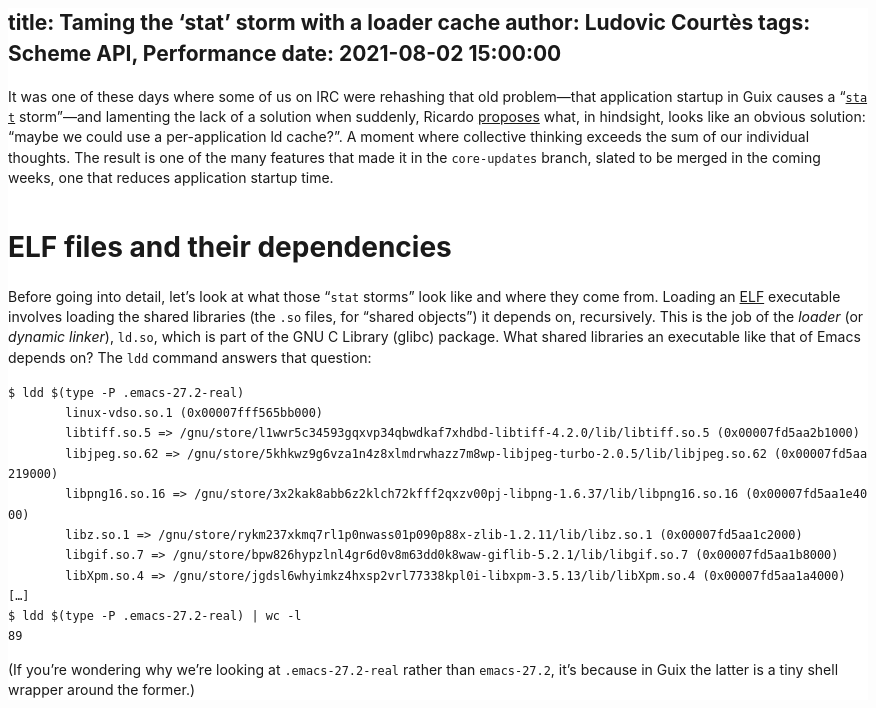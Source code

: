 title: Taming the ‘stat’ storm with a loader cache
author: Ludovic Courtès
tags: Scheme API, Performance
date: 2021-08-02 15:00:00
---

It was one of these days where some of us on IRC were rehashing that old
problem—that application startup in Guix causes a
“[`stat`](https://linux.die.net/man/2/stat) storm”—and lamenting the
lack of a solution when suddenly, Ricardo
[proposes](https://logs.guix.gnu.org/guix/2020-11-24.log#183934) what,
in hindsight, looks like an obvious solution: “maybe we could use a
per-application ld cache?”.  A moment where collective thinking exceeds
the sum of our individual thoughts.  The result is one of the many
features that made it in the `core-updates` branch, slated to be merged
in the coming weeks, one that reduces application startup time.

# ELF files and their dependencies

Before going into detail, let’s look at what those “`stat` storms” look
like and where they come from.  Loading an
[ELF](https://en.wikipedia.org/wiki/Executable_and_Linkable_Format)
executable involves loading the shared libraries (the `.so` files, for
“shared objects”) it depends on, recursively.  This is the job of the
*loader* (or *dynamic linker*), `ld.so`, which is part of the GNU C
Library (glibc) package.  What shared libraries an executable like that
of Emacs depends on?  The `ldd` command answers that question:

```
$ ldd $(type -P .emacs-27.2-real)
        linux-vdso.so.1 (0x00007fff565bb000)
        libtiff.so.5 => /gnu/store/l1wwr5c34593gqxvp34qbwdkaf7xhdbd-libtiff-4.2.0/lib/libtiff.so.5 (0x00007fd5aa2b1000)
        libjpeg.so.62 => /gnu/store/5khkwz9g6vza1n4z8xlmdrwhazz7m8wp-libjpeg-turbo-2.0.5/lib/libjpeg.so.62 (0x00007fd5aa219000)
        libpng16.so.16 => /gnu/store/3x2kak8abb6z2klch72kfff2qxzv00pj-libpng-1.6.37/lib/libpng16.so.16 (0x00007fd5aa1e4000)
        libz.so.1 => /gnu/store/rykm237xkmq7rl1p0nwass01p090p88x-zlib-1.2.11/lib/libz.so.1 (0x00007fd5aa1c2000)
        libgif.so.7 => /gnu/store/bpw826hypzlnl4gr6d0v8m63dd0k8waw-giflib-5.2.1/lib/libgif.so.7 (0x00007fd5aa1b8000)
        libXpm.so.4 => /gnu/store/jgdsl6whyimkz4hxsp2vrl77338kpl0i-libxpm-3.5.13/lib/libXpm.so.4 (0x00007fd5aa1a4000)
[…]
$ ldd $(type -P .emacs-27.2-real) | wc -l
89
```

(If you’re wondering why we’re looking at `.emacs-27.2-real` rather than
`emacs-27.2`, it’s because in Guix the latter is a tiny shell wrapper
around the former.)
